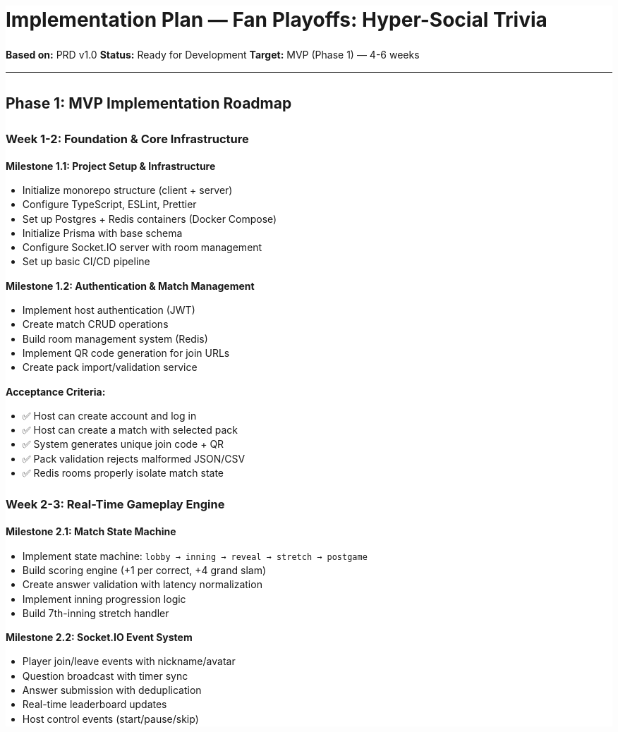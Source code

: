 # Implementation Plan — Fan Playoffs: Hyper-Social Trivia

**Based on:** PRD v1.0
**Status:** Ready for Development
**Target:** MVP (Phase 1) — 4-6 weeks

---

## Phase 1: MVP Implementation Roadmap

### Week 1-2: Foundation & Core Infrastructure

**Milestone 1.1: Project Setup & Infrastructure**

- Initialize monorepo structure (client + server)
- Configure TypeScript, ESLint, Prettier
- Set up Postgres + Redis containers (Docker Compose)
- Initialize Prisma with base schema
- Configure Socket.IO server with room management
- Set up basic CI/CD pipeline

**Milestone 1.2: Authentication & Match Management**

- Implement host authentication (JWT)
- Create match CRUD operations
- Build room management system (Redis)
- Implement QR code generation for join URLs
- Create pack import/validation service

**Acceptance Criteria:**

- ✅ Host can create account and log in
- ✅ Host can create a match with selected pack
- ✅ System generates unique join code + QR
- ✅ Pack validation rejects malformed JSON/CSV
- ✅ Redis rooms properly isolate match state

### Week 2-3: Real-Time Gameplay Engine

**Milestone 2.1: Match State Machine**

- Implement state machine: `lobby → inning → reveal → stretch → postgame`
- Build scoring engine (+1 per correct, +4 grand slam)
- Create answer validation with latency normalization
- Implement inning progression logic
- Build 7th-inning stretch handler

**Milestone 2.2: Socket.IO Event System**

- Player join/leave events with nickname/avatar
- Question broadcast with timer sync
- Answer submission with deduplication
- Real-time leaderboard updates
- Host control events (start/pause/skip)
